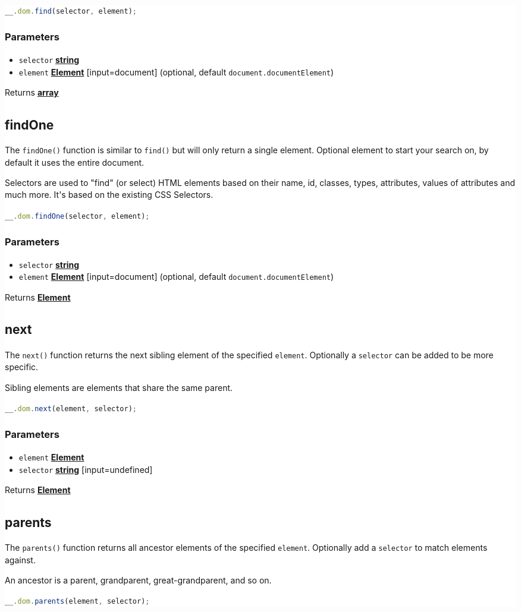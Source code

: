 ```js
__.dom.find(selector, element);
```

### Parameters

*   `selector` **[string][34]** 
*   `element` **[Element][33]** \[input=document] (optional, default `document.documentElement`)

Returns **[array][35]** 

## findOne

The `findOne()` function is similar to `find()` but will only return a single element. Optional element to start your search on, by default it uses the entire document.

Selectors are used to "find" (or select) HTML elements based on their name, id, classes, types, attributes, values of attributes and much more. It's based on the existing CSS Selectors.

```js
__.dom.findOne(selector, element);
```

### Parameters

*   `selector` **[string][34]** 
*   `element` **[Element][33]** \[input=document] (optional, default `document.documentElement`)

Returns **[Element][33]** 

## next

The `next()` function returns the next sibling element of the specified `element`. Optionally a `selector` can be added to be more specific.

Sibling elements are elements that share the same parent.

```js
__.dom.next(element, selector);
```

### Parameters

*   `element` **[Element][33]** 
*   `selector` **[string][34]** \[input=undefined]

Returns **[Element][33]** 

## parents

The `parents()` function returns all ancestor elements of the specified `element`. Optionally add a `selector` to match elements against.

An ancestor is a parent, grandparent, great-grandparent, and so on.

```js
__.dom.parents(element, selector);
```


[1]: #after
[2]: #parameters
[3]: #append
[4]: #parameters-1
[5]: #before
[6]: #parameters-2
[7]: #children
[8]: #parameters-3
[9]: #clone
[10]: #parameters-4
[11]: #create
[12]: #parameters-5
[13]: #index
[14]: #parameters-6
[15]: #empty
[16]: #parameters-7
[17]: #find
[18]: #parameters-8
[19]: #findone
[20]: #parameters-9
[21]: #next
[22]: #parameters-10
[23]: #parents
[24]: #parameters-11
[25]: #prepend
[26]: #parameters-12
[27]: #prev
[28]: #parameters-13
[29]: #remove
[30]: #parameters-14
[31]: #siblings
[32]: #parameters-15
[33]: https://developer.mozilla.org/docs/Web/API/Element
[34]: https://developer.mozilla.org/docs/Web/JavaScript/Reference/Global_Objects/String
[35]: https://developer.mozilla.org/docs/Web/JavaScript/Reference/Global_Objects/Array
[36]: https://developer.mozilla.org/docs/Web/JavaScript/Reference/Global_Objects/Object
[37]: https://developer.mozilla.org/docs/Web/JavaScript/Reference/Global_Objects/Number